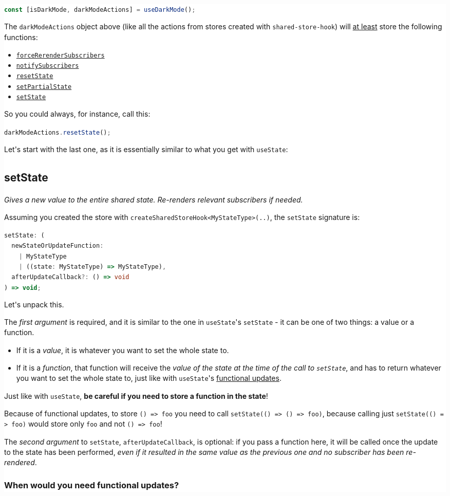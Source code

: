 ```ts
const [isDarkMode, darkModeActions] = useDarkMode();
```

The `darkModeActions` object above (like all the actions from stores created with `shared-store-hook`) will [at least](#custom-actions) store the following functions:

- [`forceRerenderSubscribers`](#forcererendersubscribers)
- [`notifySubscribers`](#notifysubscribers)
- [`resetState`](#resetstate)
- [`setPartialState`](#setpartialstate)
- [`setState`](#setstate)

So you could always, for instance, call this:

```ts
darkModeActions.resetState();
```

Let's start with the last one, as it is essentially similar to what you get with `useState`:

## setState

_Gives a new value to the entire shared state. Re-renders relevant subscribers if needed._

Assuming you created the store with `createSharedStoreHook<MyStateType>(..)`, the `setState` signature is:

```ts
setState: (
  newStateOrUpdateFunction:
    | MyStateType
    | ((state: MyStateType) => MyStateType),
  afterUpdateCallback?: () => void
) => void;
```

Let's unpack this.

The _first argument_ is required, and it is similar to the one in `useState`'s `setState` - it can be one of two things: a value or a function.

- If it is a _value_, it is whatever you want to set the whole state to.

- If it is a _function_, that function will receive the _value of the state at the time of the call to `setState`_, and has to return whatever you want to set the whole state to, just like with `useState`'s [functional updates](https://reactjs.org/docs/hooks-reference.html#functional-updates).

Just like with `useState`, **be careful if you need to store a function in the state**!

Because of functional updates, to store `() => foo` you need to call `setState(() => () => foo)`, because calling just `setState(() => foo)` would store only `foo` and not `() => foo`!

The _second argument_ to `setState`, `afterUpdateCallback`, is optional: if you pass a function here, it will be called once the update to the state has been performed, _even if it resulted in the same value as the previous one and no subscriber has been re-rendered_.

### When would you need functional updates?

